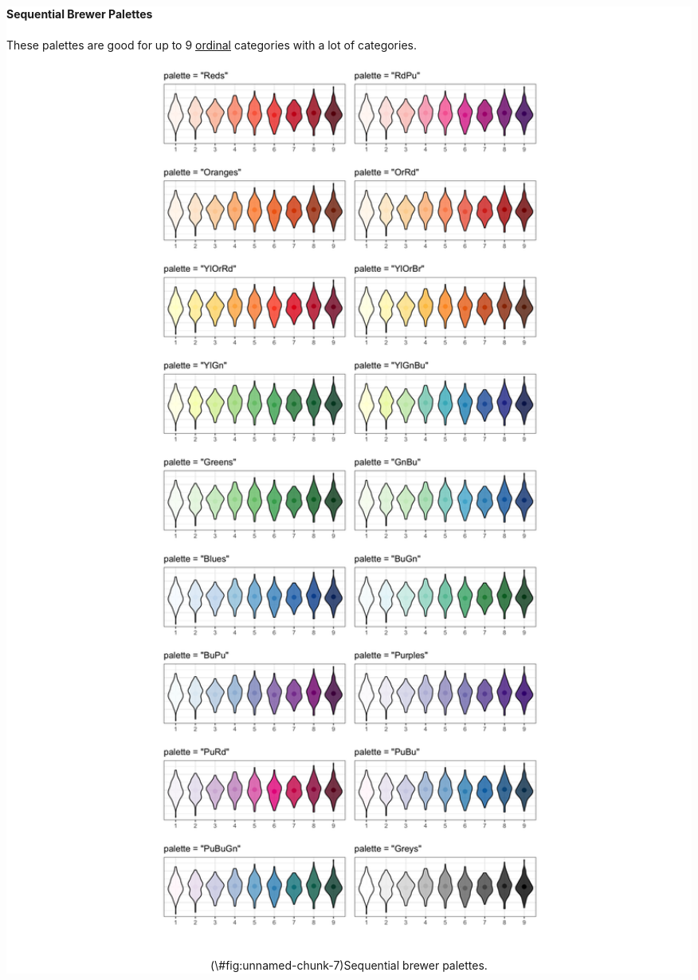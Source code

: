 #### Sequential Brewer Palettes

These palettes are good for up to 9 <a class='glossary' target='_blank' title='Discrete variables that have an inherent order, such as number of legs' href='https://psyteachr.github.io/glossary/o#ordinal'>ordinal</a> categories with a lot of categories.

<div class="figure" style="text-align: center">
<img src="appendix-e-plotstyles_files/figure-html/unnamed-chunk-7-1.png" alt="Sequential brewer palettes." width="100%" />
<p class="caption">(\#fig:unnamed-chunk-7)Sequential brewer palettes.</p>
</div>
